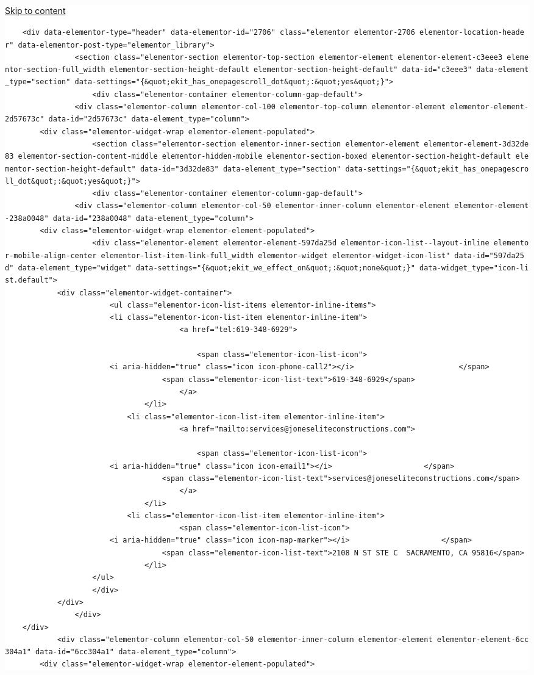 <body data-rsssl="1" class="home wp-singular page-template page-template-elementor_header_footer page page-id-16 wp-custom-logo wp-embed-responsive wp-theme-hello-elementor theme-default elementor-default elementor-template-full-width elementor-kit-12 elementor-page elementor-page-16 e--ua-isTouchDevice e--ua-blink e--ua-chrome e--ua-webkit" data-elementor-device-mode="mobile">


<noscript><iframe src="https://www.googletagmanager.com/ns.html?id=GTM-PWQ69W6R"
height="0" width="0" style="display:none;visibility:hidden"></iframe></noscript>


<a class="skip-link screen-reader-text" href="#content">Skip to content</a>

		<div data-elementor-type="header" data-elementor-id="2706" class="elementor elementor-2706 elementor-location-header" data-elementor-post-type="elementor_library">
					<section class="elementor-section elementor-top-section elementor-element elementor-element-c3eee3 elementor-section-full_width elementor-section-height-default elementor-section-height-default" data-id="c3eee3" data-element_type="section" data-settings="{&quot;ekit_has_onepagescroll_dot&quot;:&quot;yes&quot;}">
						<div class="elementor-container elementor-column-gap-default">
					<div class="elementor-column elementor-col-100 elementor-top-column elementor-element elementor-element-2d57673c" data-id="2d57673c" data-element_type="column">
			<div class="elementor-widget-wrap elementor-element-populated">
						<section class="elementor-section elementor-inner-section elementor-element elementor-element-3d32de83 elementor-section-content-middle elementor-hidden-mobile elementor-section-boxed elementor-section-height-default elementor-section-height-default" data-id="3d32de83" data-element_type="section" data-settings="{&quot;ekit_has_onepagescroll_dot&quot;:&quot;yes&quot;}">
						<div class="elementor-container elementor-column-gap-default">
					<div class="elementor-column elementor-col-50 elementor-inner-column elementor-element elementor-element-238a0048" data-id="238a0048" data-element_type="column">
			<div class="elementor-widget-wrap elementor-element-populated">
						<div class="elementor-element elementor-element-597da25d elementor-icon-list--layout-inline elementor-mobile-align-center elementor-list-item-link-full_width elementor-widget elementor-widget-icon-list" data-id="597da25d" data-element_type="widget" data-settings="{&quot;ekit_we_effect_on&quot;:&quot;none&quot;}" data-widget_type="icon-list.default">
				<div class="elementor-widget-container">
							<ul class="elementor-icon-list-items elementor-inline-items">
							<li class="elementor-icon-list-item elementor-inline-item">
											<a href="tel:619-348-6929">

												<span class="elementor-icon-list-icon">
							<i aria-hidden="true" class="icon icon-phone-call2"></i>						</span>
										<span class="elementor-icon-list-text">619-348-6929</span>
											</a>
									</li>
								<li class="elementor-icon-list-item elementor-inline-item">
											<a href="mailto:services@joneseliteconstructions.com">

												<span class="elementor-icon-list-icon">
							<i aria-hidden="true" class="icon icon-email1"></i>						</span>
										<span class="elementor-icon-list-text">services@joneseliteconstructions.com</span>
											</a>
									</li>
								<li class="elementor-icon-list-item elementor-inline-item">
											<span class="elementor-icon-list-icon">
							<i aria-hidden="true" class="icon icon-map-marker"></i>						</span>
										<span class="elementor-icon-list-text">2108 N ST STE C  SACRAMENTO, CA 95816</span>
									</li>
						</ul>
						</div>
				</div>
					</div>
		</div>
				<div class="elementor-column elementor-col-50 elementor-inner-column elementor-element elementor-element-6cc304a1" data-id="6cc304a1" data-element_type="column">
			<div class="elementor-widget-wrap elementor-element-populated">